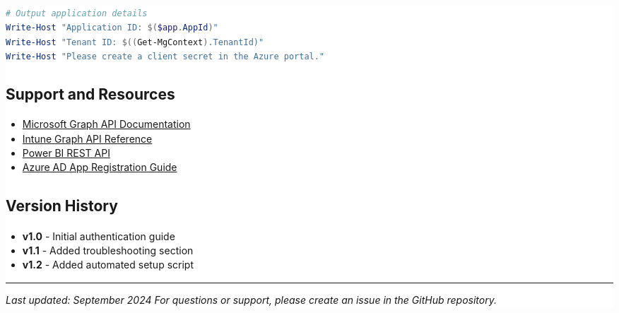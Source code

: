 ```powershell
# Output application details
Write-Host "Application ID: $($app.AppId)"
Write-Host "Tenant ID: $((Get-MgContext).TenantId)"
Write-Host "Please create a client secret in the Azure portal."
```

## Support and Resources

- [Microsoft Graph API Documentation](https://docs.microsoft.com/graph/)
- [Intune Graph API Reference](https://docs.microsoft.com/graph/api/resources/intune-graph-overview)
- [Power BI REST API](https://docs.microsoft.com/rest/api/power-bi/)
- [Azure AD App Registration Guide](https://docs.microsoft.com/azure/active-directory/develop/quickstart-register-app)

## Version History

- **v1.0** - Initial authentication guide
- **v1.1** - Added troubleshooting section
- **v1.2** - Added automated setup script

---

*Last updated: September 2024*
*For questions or support, please create an issue in the GitHub repository.*
